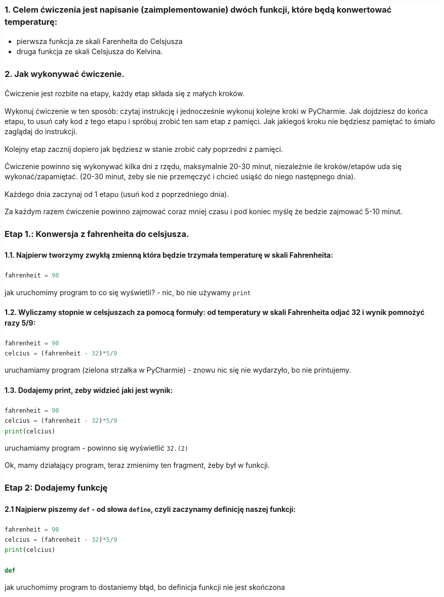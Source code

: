 ### 1. Celem ćwiczenia jest napisanie (zaimplementowanie) dwóch funkcji, które będą konwertować temperaturę:
- pierwsza funkcja ze skali Farenheita do Celsjusza
- druga funkcja ze skali Celsjusza do Kelvina.

### 2. Jak wykonywać ćwiczenie.
Ćwiczenie jest rozbite na etapy, każdy etap składa się z małych kroków.

Wykonuj ćwiczenie w ten sposób: czytaj instrukcję i jednocześnie wykonuj kolejne kroki w PyCharmie.
Jak dojdziesz do końca etapu, to usuń cały kod z tego etapu i spróbuj zrobić ten sam etap z pamięci.
Jak jakiegoś kroku nie będziesz pamiętać to śmiało zaglądaj do instrukcji.

Kolejny etap zacznij dopiero jak będziesz w stanie zrobić cały poprzedni z pamięci.

Ćwiczenie powinno się wykonywać kilka dni z rzędu, maksymalnie 20-30 minut, niezależnie ile kroków/etapów 
uda się wykonać/zapamiętać. (20-30 minut, żeby sie nie przemęczyć i chcieć usiąść do niego następnego dnia).

Każdego dnia zaczynaj od 1 etapu (usuń kod z poprzedniego dnia).

Za każdym razem ćwiczenie powinno zajmować coraz mniej czasu i pod koniec myślę że bedzie zajmować 5-10 minut.


### Etap 1.: Konwersja z fahrenheita do celsjusza.
#### 1.1. Najpierw tworzymy zwykłą zmienną która będzie trzymała temperaturę w skali Fahrenheita:
```python
fahrenheit = 90
```
jak uruchomimy program to co się wyświetli? - nic, bo nie używamy `print`
#### 1.2. Wyliczamy stopnie w celsjuszach za pomocą formuły: od temperatury w skali Fahrenheita odjać 32 i wynik pomnożyć razy 5/9:
```python
fahrenheit = 90
celcius = (fahrenheit - 32)*5/9
```
uruchamiamy program (zielona strzałka w PyCharmie) - znowu nic się nie wydarzyło, bo nie printujemy.
#### 1.3. Dodajemy print, zeby widzieć jaki jest wynik:
```python
fahrenheit = 90
celcius = (fahrenheit - 32)*5/9
print(celcius)
```
uruchamiamy program - powinno się wyświetlić `32.(2)`

Ok, mamy działający program, teraz zmienimy ten fragment, żeby był w funkcji.


### Etap 2: Dodajemy funkcję
#### 2.1 Najpierw piszemy `def` - od słowa `define`, czyli zaczynamy definicję naszej funkcji:
```python
fahrenheit = 90
celcius = (fahrenheit - 32)*5/9
print(celcius)

def
```
jak uruchomimy program to dostaniemy błąd, bo definicja funkcji nie jest skończona
